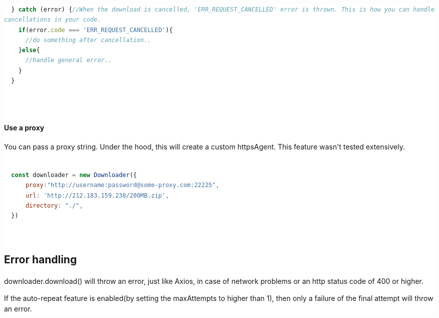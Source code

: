 ```javascript
  } catch (error) {//When the download is cancelled, 'ERR_REQUEST_CANCELLED' error is thrown. This is how you can handle cancellations in your code.
    if(error.code === 'ERR_REQUEST_CANCELLED'){
      //do something after cancellation..
    }else{
      //handle general error..
    }
  }



```

&nbsp;

#### Use a proxy

You can pass a proxy string. Under the hood, this will create a custom httpsAgent. This feature wasn't tested extensively.


```javascript

  const downloader = new Downloader({  
      proxy:"http://username:password@some-proxy.com:22225",   
      url: 'http://212.183.159.230/200MB.zip',     
      directory: "./",      
  })     


```

&nbsp;

## Error handling

downloader.download() will throw an error, just like Axios, in case of network problems 
or an http status code of 400 or higher.

If the auto-repeat feature is enabled(by setting the maxAttempts to higher than 1), then only a failure of the final attempt will throw an error. 